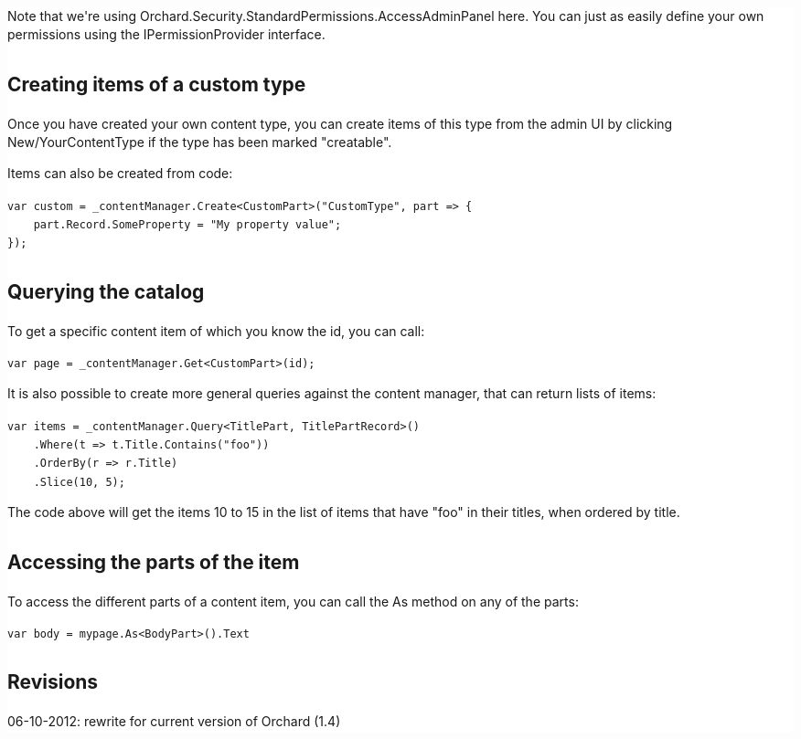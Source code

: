 Note that we're using Orchard.Security.StandardPermissions.AccessAdminPanel here.
You can just as easily define your own permissions using the IPermissionProvider interface.

## Creating items of a custom type

Once you have created your own content type, you can create items of this type from the admin UI
by clicking New/YourContentType if the type has been marked "creatable".

Items can also be created from code:
    
    var custom = _contentManager.Create<CustomPart>("CustomType", part => {
        part.Record.SomeProperty = "My property value";
    });

## Querying the catalog

To get a specific content item of which you know the id, you can call:
    
    var page = _contentManager.Get<CustomPart>(id);

It is also possible to create more general queries against the content manager,
that can return lists of items:
    
    var items = _contentManager.Query<TitlePart, TitlePartRecord>()
        .Where(t => t.Title.Contains("foo"))
        .OrderBy(r => r.Title)
        .Slice(10, 5);


The code above will get the items 10 to 15 in the list of items that have "foo" in their titles, when ordered by title.

## Accessing the parts of the item

To access the different parts of a content item, you can call the As method on any of the parts:

    var body = mypage.As<BodyPart>().Text

## Revisions

06-10-2012: rewrite for current version of Orchard (1.4)

